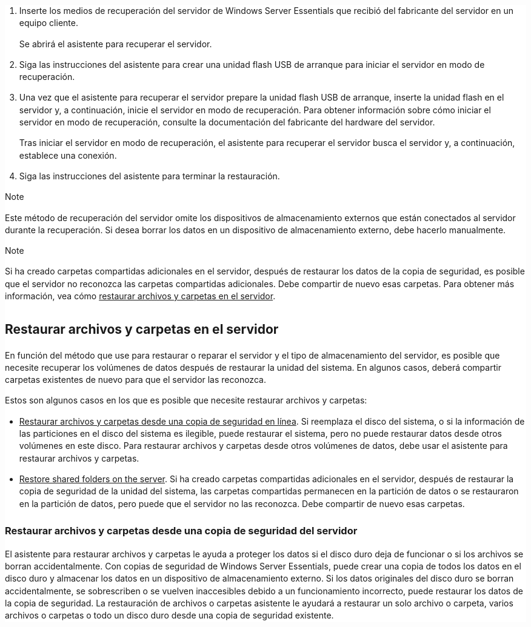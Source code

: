 1.  Inserte los medios de recuperación del servidor de Windows Server Essentials que recibió del fabricante del servidor en un equipo cliente.  
  
     Se abrirá el asistente para recuperar el servidor.  
  
2.  Siga las instrucciones del asistente para crear una unidad flash USB de arranque para iniciar el servidor en modo de recuperación.  
  
3.  Una vez que el asistente para recuperar el servidor prepare la unidad flash USB de arranque, inserte la unidad flash en el servidor y, a continuación, inicie el servidor en modo de recuperación. Para obtener información sobre cómo iniciar el servidor en modo de recuperación, consulte la documentación del fabricante del hardware del servidor.  
  
     Tras iniciar el servidor en modo de recuperación, el asistente para recuperar el servidor busca el servidor y, a continuación, establece una conexión.  
  
4.  Siga las instrucciones del asistente para terminar la restauración.  
  
> [!NOTE]
>  Este método de recuperación del servidor omite los dispositivos de almacenamiento externos que están conectados al servidor durante la recuperación. Si desea borrar los datos en un dispositivo de almacenamiento externo, debe hacerlo manualmente.  
  
> [!NOTE]
>  Si ha creado carpetas compartidas adicionales en el servidor, después de restaurar los datos de la copia de seguridad, es posible que el servidor no reconozca las carpetas compartidas adicionales. Debe compartir de nuevo esas carpetas. Para obtener más información, vea cómo [restaurar archivos y carpetas en el servidor](Restore-or-repair-your-server-running-Windows-Server-Essentials.md#BKMK_RestoreFilesAndFolders).  
  
##  <a name="restore-files-and-folders-on-the-server"></a><a name="BKMK_RestoreFilesAndFolders"></a>Restaurar archivos y carpetas en el servidor  
 En función del método que use para restaurar o reparar el servidor y el tipo de almacenamiento del servidor, es posible que necesite recuperar los volúmenes de datos después de restaurar la unidad del sistema. En algunos casos, deberá compartir carpetas existentes de nuevo para que el servidor las reconozca.  
  
 Estos son algunos casos en los que es posible que necesite restaurar archivos y carpetas:  
  
-   [Restaurar archivos y carpetas desde una copia de seguridad en línea](Restore-or-repair-your-server-running-Windows-Server-Essentials.md#BKMK_RestoreFilesFromBackup). Si reemplaza el disco del sistema, o si la información de las particiones en el disco del sistema es ilegible, puede restaurar el sistema, pero no puede restaurar datos desde otros volúmenes en este disco. Para restaurar archivos y carpetas desde otros volúmenes de datos, debe usar el asistente para restaurar archivos y carpetas.  
  
-   [Restore shared folders on the server](Restore-or-repair-your-server-running-Windows-Server-Essentials.md#BKMK_ConfigreSharedFolders). Si ha creado carpetas compartidas adicionales en el servidor, después de restaurar la copia de seguridad de la unidad del sistema, las carpetas compartidas permanecen en la partición de datos o se restauraron en la partición de datos, pero puede que el servidor no las reconozca. Debe compartir de nuevo esas carpetas.  
  
###  <a name="restore-files-and-folders-from-a-server-backup"></a><a name="BKMK_RestoreFilesFromBackup"></a>Restaurar archivos y carpetas desde una copia de seguridad del servidor  
 El asistente para restaurar archivos y carpetas le ayuda a proteger los datos si el disco duro deja de funcionar o si los archivos se borran accidentalmente. Con copias de seguridad de Windows Server Essentials, puede crear una copia de todos los datos en el disco duro y almacenar los datos en un dispositivo de almacenamiento externo. Si los datos originales del disco duro se borran accidentalmente, se sobrescriben o se vuelven inaccesibles debido a un funcionamiento incorrecto, puede restaurar los datos de la copia de seguridad. La restauración de archivos o carpetas asistente le ayudará a restaurar un solo archivo o carpeta, varios archivos o carpetas o todo un disco duro desde una copia de seguridad existente.  
  
